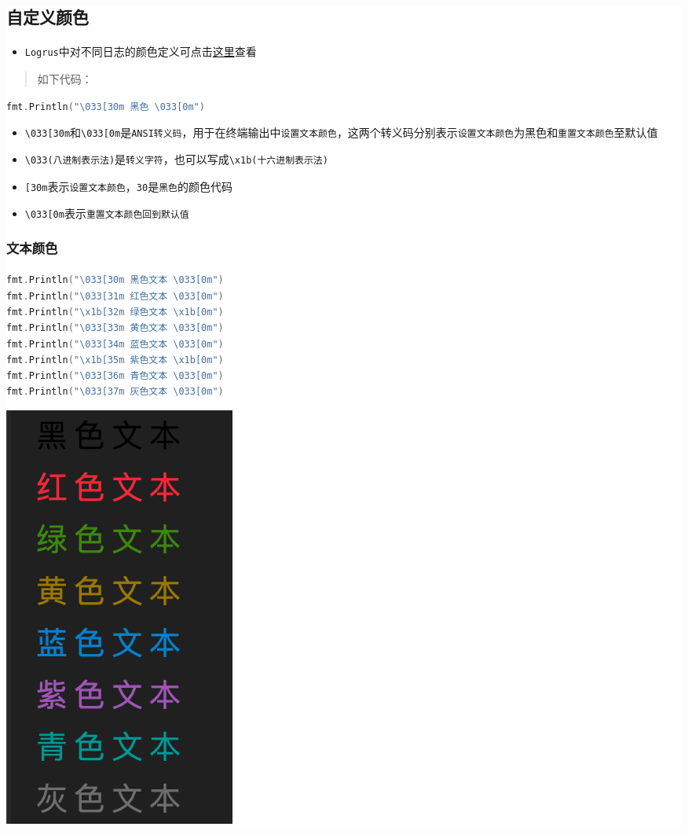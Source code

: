 ## 自定义颜色

- `Logrus`中对不同日志的颜色定义可点击[这里](https://github.com/sirupsen/logrus/blob/master/text_formatter.go#L232)查看

> 如下代码：

```Go
fmt.Println("\033[30m 黑色 \033[0m")
```

- `\033[30m`和`\033[0m`是`ANSI转义码`，用于在终端输出中`设置文本颜色`，这两个转义码分别表示`设置文本颜色`为黑色和`重置文本颜色`至默认值

- `\033(八进制表示法)`是`转义字符`，也可以写成`\x1b(十六进制表示法)`
- `[30m`表示`设置文本颜色`，`30`是`黑色`的颜色代码
- `\033[0m`表示`重置文本颜色回到默认值`

### 文本颜色

```Go
fmt.Println("\033[30m 黑色文本 \033[0m")
fmt.Println("\033[31m 红色文本 \033[0m")
fmt.Println("\x1b[32m 绿色文本 \x1b[0m")
fmt.Println("\033[33m 黄色文本 \033[0m")
fmt.Println("\033[34m 蓝色文本 \033[0m")
fmt.Println("\x1b[35m 紫色文本 \x1b[0m")
fmt.Println("\033[36m 青色文本 \033[0m")
fmt.Println("\033[37m 灰色文本 \033[0m")
```

![logrus_text_color](/image/go/logrus_text_color.png)
